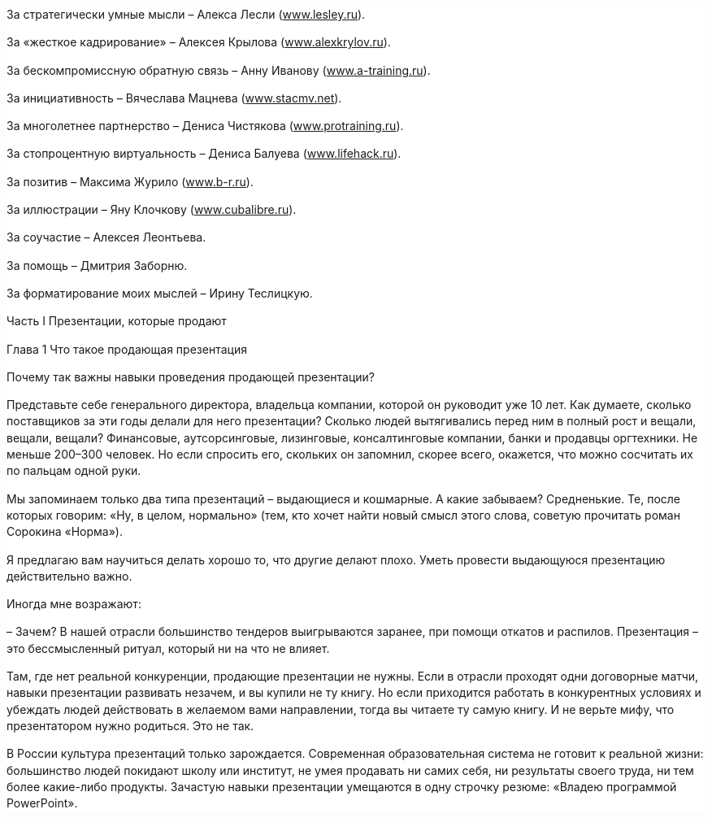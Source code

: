За стратегически умные мысли – Алекса Лесли (www.lesley.ru).

За «жесткое кадрирование» – Алексея Крылова (www.alexkrylov.ru).

За бескомпромиссную обратную связь – Анну Иванову (www.a-training.ru).

За инициативность – Вячеслава Мацнева (www.stacmv.net).

За многолетнее партнерство – Дениса Чистякова (www.protraining.ru).

За стопроцентную виртуальность – Дениса Балуева (www.lifehack.ru).

За позитив – Максима Журило (www.b-r.ru).

За иллюстрации – Яну Клочкову (www.cubalibre.ru).

За соучастие – Алексея Леонтьева.

За помощь – Дмитрия Заборню.

За форматирование моих мыслей – Ирину Теслицкую.

Часть I Презентации, которые продают

Глава 1 Что такое продающая презентация

Почему так важны навыки проведения продающей презентации?

Представьте себе генерального директора, владельца компании, которой он
руководит уже 10 лет. Как думаете, сколько поставщиков за эти годы
делали для него презентации? Сколько людей вытягивались перед ним в
полный рост и вещали, вещали, вещали? Финансовые, аутсорсинговые,
лизинговые, консалтинговые компании, банки и продавцы оргтехники. Не
меньше 200–300 человек. Но если спросить его, скольких он запомнил,
скорее всего, окажется, что можно сосчитать их по пальцам одной руки.

Мы запоминаем только два типа презентаций – выдающиеся и кошмарные. А
какие забываем? Средненькие. Те, после которых говорим: «Ну, в целом,
нормально» (тем, кто хочет найти новый смысл этого слова, советую
прочитать роман Сорокина «Норма»).

Я предлагаю вам научиться делать хорошо то, что другие делают плохо.
Уметь провести выдающуюся презентацию действительно важно.

Иногда мне возражают:

– Зачем? В нашей отрасли большинство тендеров выигрываются заранее, при
помощи откатов и распилов. Презентация – это бессмысленный ритуал,
который ни на что не влияет.

Там, где нет реальной конкуренции, продающие презентации не нужны. Если
в отрасли проходят одни договорные матчи, навыки презентации развивать
незачем, и вы купили не ту книгу. Но если приходится работать в
конкурентных условиях и убеждать людей действовать в желаемом вами
направлении, тогда вы читаете ту самую книгу. И не верьте мифу, что
презентатором нужно родиться. Это не так.

В России культура презентаций только зарождается. Современная
образовательная система не готовит к реальной жизни: большинство людей
покидают школу или институт, не умея продавать ни самих себя, ни
результаты своего труда, ни тем более какие-либо продукты. Зачастую
навыки презентации умещаются в одну строчку резюме: «Владею программой
PowerPoint».
